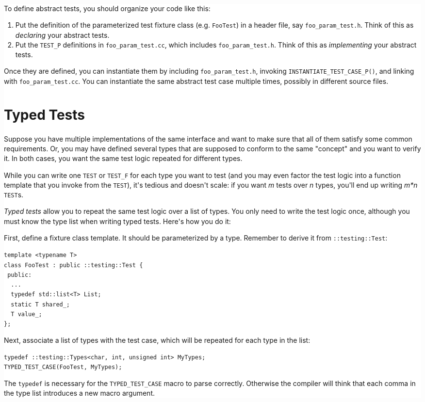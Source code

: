To define abstract tests, you should organize your code like this:

  1. Put the definition of the parameterized test fixture class (e.g. `FooTest`) in a header file, say `foo_param_test.h`. Think of this as _declaring_ your abstract tests.
  1. Put the `TEST_P` definitions in `foo_param_test.cc`, which includes `foo_param_test.h`. Think of this as _implementing_ your abstract tests.

Once they are defined, you can instantiate them by including
`foo_param_test.h`, invoking `INSTANTIATE_TEST_CASE_P()`, and linking
with `foo_param_test.cc`. You can instantiate the same abstract test
case multiple times, possibly in different source files.

# Typed Tests #

Suppose you have multiple implementations of the same interface and
want to make sure that all of them satisfy some common requirements.
Or, you may have defined several types that are supposed to conform to
the same "concept" and you want to verify it.  In both cases, you want
the same test logic repeated for different types.

While you can write one `TEST` or `TEST_F` for each type you want to
test (and you may even factor the test logic into a function template
that you invoke from the `TEST`), it's tedious and doesn't scale:
if you want _m_ tests over _n_ types, you'll end up writing _m\*n_
`TEST`s.

_Typed tests_ allow you to repeat the same test logic over a list of
types.  You only need to write the test logic once, although you must
know the type list when writing typed tests.  Here's how you do it:

First, define a fixture class template.  It should be parameterized
by a type.  Remember to derive it from `::testing::Test`:

```
template <typename T>
class FooTest : public ::testing::Test {
 public:
  ...
  typedef std::list<T> List;
  static T shared_;
  T value_;
};
```

Next, associate a list of types with the test case, which will be
repeated for each type in the list:

```
typedef ::testing::Types<char, int, unsigned int> MyTypes;
TYPED_TEST_CASE(FooTest, MyTypes);
```

The `typedef` is necessary for the `TYPED_TEST_CASE` macro to parse
correctly.  Otherwise the compiler will think that each comma in the
type list introduces a new macro argument.
